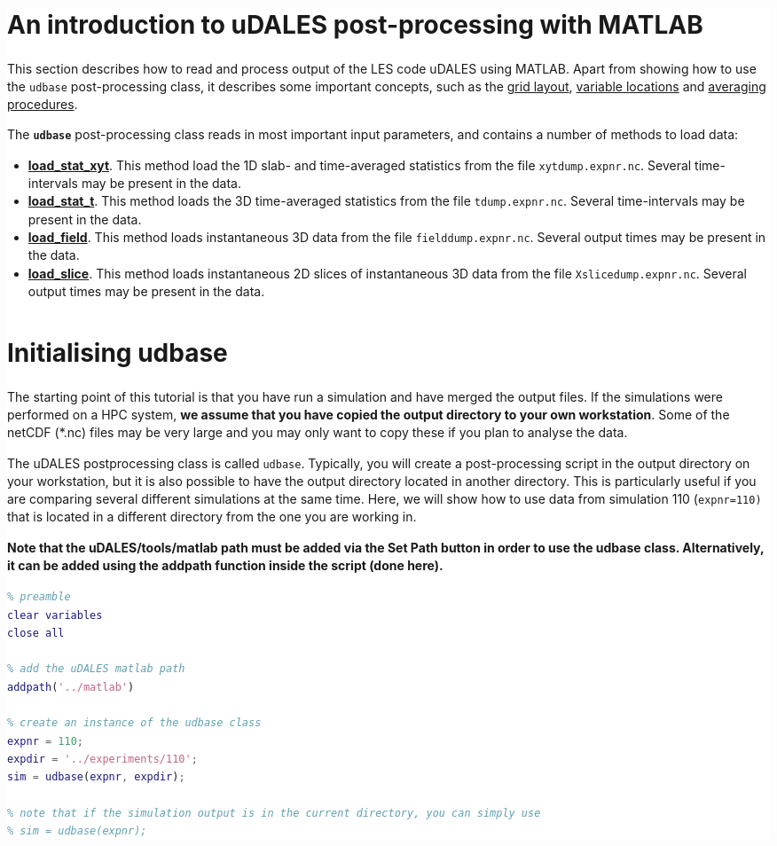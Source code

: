 # An introduction to uDALES post-processing with MATLAB


This section describes how to read and process output of the LES code uDALES using MATLAB. Apart from showing how to use the `udbase` post-processing class, it describes some important concepts, such as the [grid layout](#udales-grid-layout), [variable locations](#udales-grid-layout) and [averaging procedures](#averages-used-in-udales-output).




The **`udbase`** post-processing class reads in most important input parameters, and contains a number of methods to load data:



   -  [**load_stat_xyt**](#load_stat_xyt-loading-time--and-slab-averaged-data). This method load the 1D slab- and time-averaged statistics from the file `xytdump.expnr.nc`. Several time-intervals may be present in the data. 
   -  [**load_stat_t**](#load_stat_t-loading-time-averaged-data). This method loads the 3D time-averaged statistics from the file `tdump.expnr.nc`. Several time-intervals may be present in the data. 
   -  [**load_field**](#load_field-loading-instantaneous-3d-data). This method loads instantaneous 3D data from the file `fielddump.expnr.nc`. Several output times may be present in the data. 
   -  [**load_slice**](#load_slice-loading-instantaneous-2d-slice-data). This method loads instantaneous 2D slices of instantaneous 3D data from the file `Xslicedump.expnr.nc`. Several output times may be present in the data. 

# Initialising udbase


The starting point of this tutorial is that you have run a simulation and have merged the output files. If the simulations were performed on a HPC system, **we assume that you have copied the output directory to your own workstation**. Some of the netCDF (*.nc) files may be very large and you may only want to copy these if you plan to analyse the data.




The uDALES postprocessing class is called `udbase`. Typically, you will create a post-processing script in the output directory on your workstation, but it is also possible to have the output directory located in another directory. This is particularly useful if you are comparing several different simulations at the same time. Here, we will show how to use data from simulation 110 (`expnr=110) `that is located in a different directory from the one you are working in.




**Note that the uDALES/tools/matlab path must be added via the Set Path button in order to use the udbase class. Alternatively, it can be added using the addpath function inside the script (done here).**



```matlab
% preamble
clear variables
close all

% add the uDALES matlab path
addpath('../matlab')

% create an instance of the udbase class
expnr = 110;
expdir = '../experiments/110';
sim = udbase(expnr, expdir);

% note that if the simulation output is in the current directory, you can simply use
% sim = udbase(expnr);
```
